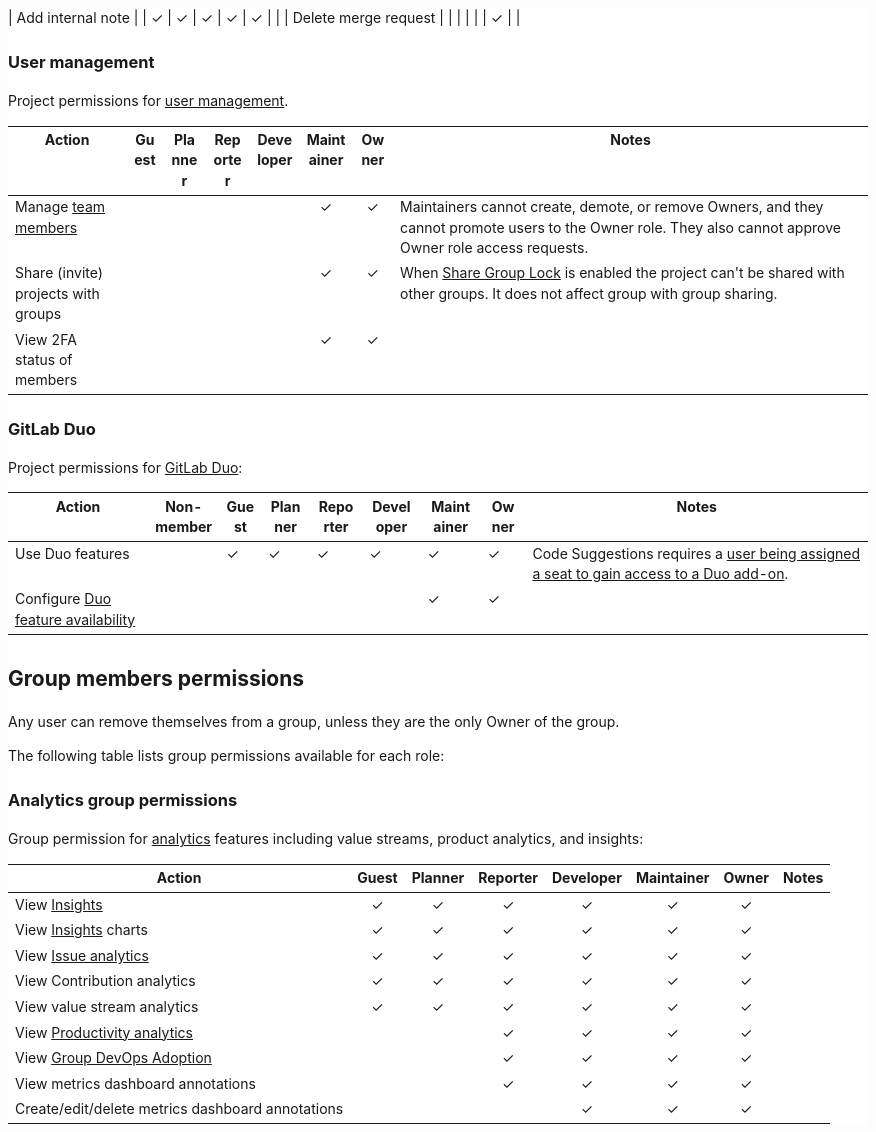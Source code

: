| Add internal note                                                                                          |       |    ✓    |    ✓     |     ✓     |     ✓      |   ✓   |       |
| Delete merge request                                                                                       |       |         |          |           |            |   ✓   |       |

### User management

Project permissions for [user management](project/members/_index.md).

| Action                                          | Guest | Planner | Reporter | Developer | Maintainer | Owner | Notes |
| ----------------------------------------------- | :---: | :-----: | :------: | :-------: | :--------: | :---: | ----- |
| Manage [team members](project/members/_index.md) |       |         |          |           |     ✓      |   ✓   | Maintainers cannot create, demote, or remove Owners, and they cannot promote users to the Owner role. They also cannot approve Owner role access requests. |
| Share (invite) projects with groups             |       |         |          |           |     ✓      |   ✓   | When [Share Group Lock](project/members/sharing_projects_groups.md#prevent-a-project-from-being-shared-with-groups) is enabled the project can't be shared with other groups. It does not affect group with group sharing. |
| View 2FA status of members                      |       |         |          |           |     ✓      |   ✓   |       |

### GitLab Duo

Project permissions for [GitLab Duo](gitlab_duo/_index.md):

| Action                                                                                 | Non-member | Guest | Planner | Reporter | Developer | Maintainer | Owner | Notes |
| -------------------------------------------------------------------------------------- | ---------- | ----- | ------- | -------- | --------- | ---------- | ----- | ----- |
| Use Duo features                                                                       |            | ✓     | ✓       | ✓        | ✓         | ✓          | ✓     | Code Suggestions requires a [user being assigned a seat to gain access to a Duo add-on](../subscriptions/subscription-add-ons.md#assign-gitlab-duo-seats). |
| Configure [Duo feature availability](gitlab_duo/turn_on_off.md#turn-off-for-a-project) |            |       |         |          |           | ✓          | ✓     |       |

## Group members permissions

Any user can remove themselves from a group, unless they are the only Owner of
the group.

The following table lists group permissions available for each role:

### Analytics group permissions

Group permission for [analytics](analytics/_index.md) features including value streams, product analytics, and insights:

| Action                                                             | Guest | Planner | Reporter | Developer | Maintainer | Owner | Notes |
| ------------------------------------------------------------------ | :---: | :-----: | :------: | :-------: | :--------: | :---: | ----- |
| View [Insights](project/insights/_index.md)                         |   ✓   |    ✓    |    ✓     |     ✓     |     ✓      |   ✓   |       |
| View [Insights](project/insights/_index.md) charts                  |   ✓   |    ✓    |    ✓     |     ✓     |     ✓      |   ✓   |       |
| View [Issue analytics](group/issues_analytics/_index.md)           |   ✓   |    ✓    |    ✓     |     ✓     |     ✓      |   ✓   |       |
| View Contribution analytics                                        |   ✓   |    ✓    |    ✓     |     ✓     |     ✓      |   ✓   |       |
| View value stream analytics                                        |   ✓   |    ✓    |    ✓     |     ✓     |     ✓      |   ✓   |       |
| View [Productivity analytics](analytics/productivity_analytics.md) |       |         |    ✓     |     ✓     |     ✓      |   ✓   |       |
| View [Group DevOps Adoption](group/devops_adoption/_index.md)      |       |         |    ✓     |     ✓     |     ✓      |   ✓   |       |
| View metrics dashboard annotations                                 |       |         |    ✓     |     ✓     |     ✓      |   ✓   |       |
| Create/edit/delete metrics dashboard annotations                   |       |         |          |     ✓     |     ✓      |   ✓   |       |
